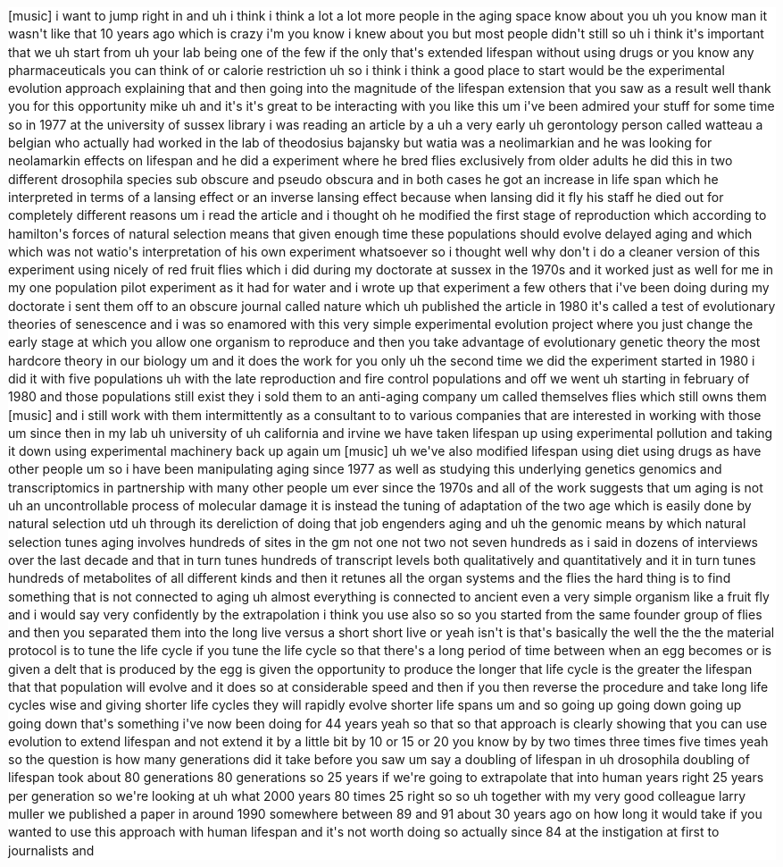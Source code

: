 [music] i want to jump right in and uh i think i think a lot a lot more people in the aging space know about you uh you know man it wasn't like that 10 years ago which is crazy i'm you know i knew about you but most people didn't still so uh i think it's important that we uh start from uh your lab being one of the few if the only that's extended lifespan without using drugs or you know any pharmaceuticals you can think of or calorie restriction uh so i think i think a good place to start would be the experimental evolution approach explaining that and then going into the magnitude of the lifespan extension that you saw as a result well thank you for this opportunity mike uh and it's it's great to be interacting with you like this um i've been admired your stuff for some time so in 1977 at the university of sussex library i was reading an article by a uh a very early uh gerontology person called watteau a belgian who actually had worked in the lab of theodosius bajansky but watia was a neolimarkian and he was looking for neolamarkin effects on lifespan and he did a experiment where he bred flies exclusively from older adults he did this in two different drosophila species sub obscure and pseudo obscura and in both cases he got an increase in life span which he interpreted in terms of a lansing effect or an inverse lansing effect because when lansing did it fly his staff he died out for completely different reasons um i read the article and i thought oh he modified the first stage of reproduction which according to hamilton's forces of natural selection means that given enough time these populations should evolve delayed aging and which which was not watio's interpretation of his own experiment whatsoever so i thought well why don't i do a cleaner version of this experiment using nicely of red fruit flies which i did during my doctorate at sussex in the 1970s and it worked just as well for me in my one population pilot experiment as it had for water and i wrote up that experiment a few others that i've been doing during my doctorate i sent them off to an obscure journal called nature which uh published the article in 1980 it's called a test of evolutionary theories of senescence and i was so enamored with this very simple experimental evolution project where you just change the early stage at which you allow one organism to reproduce and then you take advantage of evolutionary genetic theory the most hardcore theory in our biology um and it does the work for you only uh the second time we did the experiment started in 1980 i did it with five populations uh with the late reproduction and fire control populations and off we went uh starting in february of 1980 and those populations still exist they i sold them to an anti-aging company um called themselves flies which still owns them [music] and i still work with them intermittently as a consultant to to various companies that are interested in working with those um since then in my lab uh university of uh california and irvine we have taken lifespan up using experimental pollution and taking it down using experimental machinery back up again um [music] uh we've also modified lifespan using diet using drugs as have other people um so i have been manipulating aging since 1977 as well as studying this underlying genetics genomics and transcriptomics in partnership with many other people um ever since the 1970s and all of the work suggests that um aging is not uh an uncontrollable process of molecular damage it is instead the tuning of adaptation of the two age which is easily done by natural selection utd uh through its dereliction of doing that job engenders aging and uh the genomic means by which natural selection tunes aging involves hundreds of sites in the gm not one not two not seven hundreds as i said in dozens of interviews over the last decade and that in turn tunes hundreds of transcript levels both qualitatively and quantitatively and it in turn tunes hundreds of metabolites of all different kinds and then it retunes all the organ systems and the flies the hard thing is to find something that is not connected to aging uh almost everything is connected to ancient even a very simple organism like a fruit fly and i would say very confidently by the extrapolation i think you use also so so you started from the same founder group of flies and then you separated them into the long live versus a short short live or yeah isn't is that's basically the well the the the material protocol is to tune the life cycle if you tune the life cycle so that there's a long period of time between when an egg becomes or is given a delt that is produced by the egg is given the opportunity to produce the longer that life cycle is the greater the lifespan that that population will evolve and it does so at considerable speed and then if you then reverse the procedure and take long life cycles wise and giving shorter life cycles they will rapidly evolve shorter life spans um and so going up going down going up going down that's something i've now been doing for 44 years yeah so that so that approach is clearly showing that you can use evolution to extend lifespan and not extend it by a little bit by 10 or 15 or 20 you know by by two times three times five times yeah so the question is how many generations did it take before you saw um say a doubling of lifespan in uh drosophila doubling of lifespan took about 80 generations 80 generations so 25 years if we're going to extrapolate that into human years right 25 years per generation so we're looking at uh what 2000 years 80 times 25 right so so uh together with my very good colleague larry muller we published a paper in around 1990 somewhere between 89 and 91 about 30 years ago on how long it would take if you wanted to use this approach with human lifespan and it's not worth doing so actually since 84 at the instigation at first to journalists and